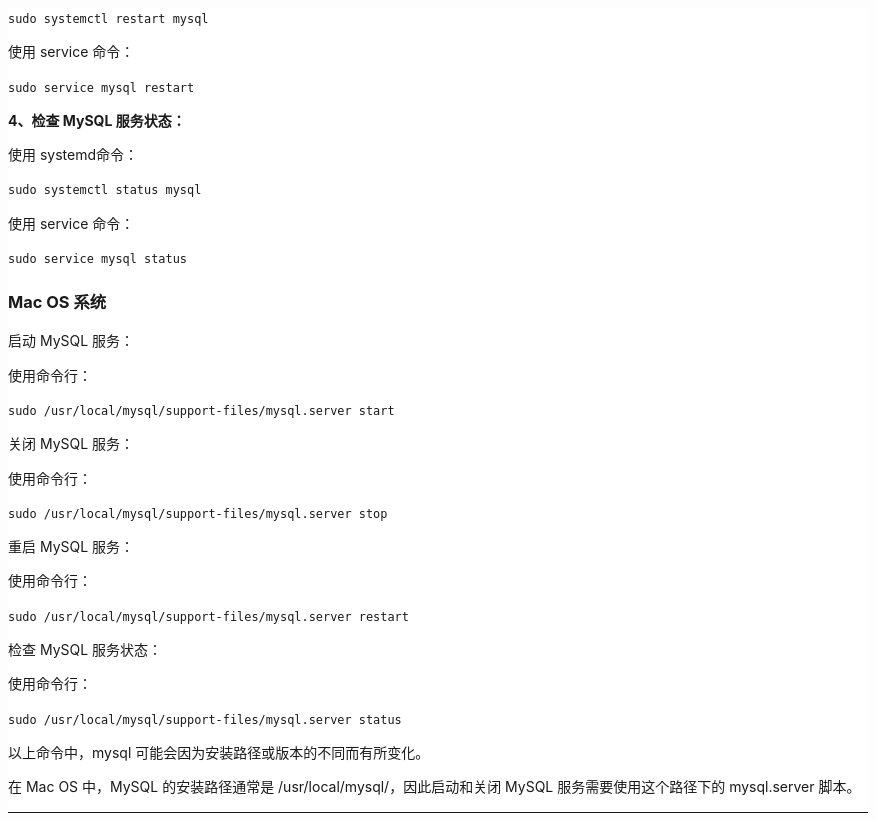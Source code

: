 ```
sudo systemctl restart mysql
```

使用 service 命令：

```
sudo service mysql restart
```

**4、检查 MySQL 服务状态：**

使用 systemd命令：

```
sudo systemctl status mysql
```

使用 service 命令：

```
sudo service mysql status
```

### Mac OS 系统

启动 MySQL 服务：

使用命令行：

```
sudo /usr/local/mysql/support-files/mysql.server start
```

关闭 MySQL 服务：

使用命令行：

```
sudo /usr/local/mysql/support-files/mysql.server stop
```

重启 MySQL 服务：

使用命令行：

```
sudo /usr/local/mysql/support-files/mysql.server restart
```

检查 MySQL 服务状态：

使用命令行：

```
sudo /usr/local/mysql/support-files/mysql.server status
```

以上命令中，mysql 可能会因为安装路径或版本的不同而有所变化。

在 Mac OS 中，MySQL 的安装路径通常是 /usr/local/mysql/，因此启动和关闭 MySQL 服务需要使用这个路径下的 mysql.server 脚本。

* * *
